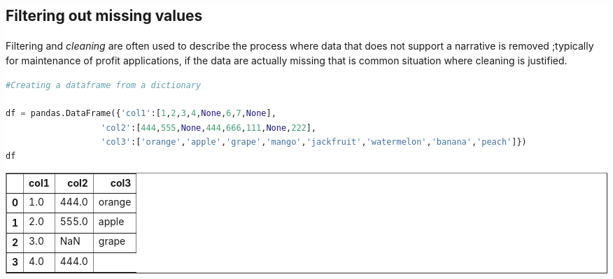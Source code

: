 

## Filtering out missing values

Filtering and *cleaning* are often used to describe the process where data that does not support a narrative is removed ;typically for maintenance of profit applications, if the data are actually missing that is common situation where cleaning is justified.


```python
#Creating a dataframe from a dictionary

df = pandas.DataFrame({'col1':[1,2,3,4,None,6,7,None],
                   'col2':[444,555,None,444,666,111,None,222],
                   'col3':['orange','apple','grape','mango','jackfruit','watermelon','banana','peach']})
df
```




<div>
<style scoped>
    .dataframe tbody tr th:only-of-type {
        vertical-align: middle;
    }

    .dataframe tbody tr th {
        vertical-align: top;
    }

    .dataframe thead th {
        text-align: right;
    }
</style>
<table border="1" class="dataframe">
  <thead>
    <tr style="text-align: right;">
      <th></th>
      <th>col1</th>
      <th>col2</th>
      <th>col3</th>
    </tr>
  </thead>
  <tbody>
    <tr>
      <th>0</th>
      <td>1.0</td>
      <td>444.0</td>
      <td>orange</td>
    </tr>
    <tr>
      <th>1</th>
      <td>2.0</td>
      <td>555.0</td>
      <td>apple</td>
    </tr>
    <tr>
      <th>2</th>
      <td>3.0</td>
      <td>NaN</td>
      <td>grape</td>
    </tr>
    <tr>
      <th>3</th>
      <td>4.0</td>
      <td>444.0</td>